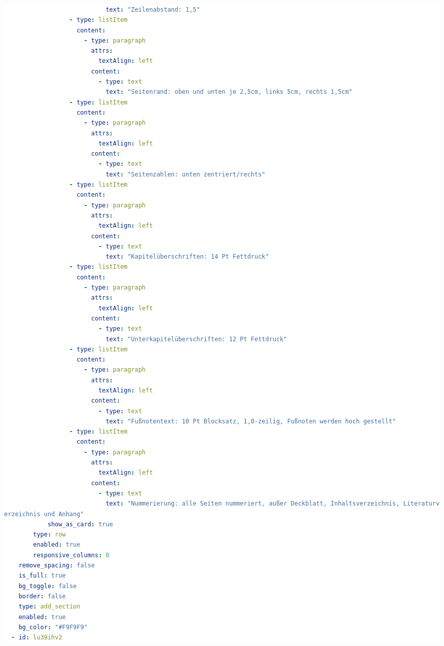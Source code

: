 ```yaml
                            text: "Zeilenabstand: 1,5"
                  - type: listItem
                    content:
                      - type: paragraph
                        attrs:
                          textAlign: left
                        content:
                          - type: text
                            text: "Seitenrand: oben und unten je 2,5cm, links 5cm, rechts 1,5cm"
                  - type: listItem
                    content:
                      - type: paragraph
                        attrs:
                          textAlign: left
                        content:
                          - type: text
                            text: "Seitenzahlen: unten zentriert/rechts"
                  - type: listItem
                    content:
                      - type: paragraph
                        attrs:
                          textAlign: left
                        content:
                          - type: text
                            text: "Kapitelüberschriften: 14 Pt Fettdruck"
                  - type: listItem
                    content:
                      - type: paragraph
                        attrs:
                          textAlign: left
                        content:
                          - type: text
                            text: "Unterkapitelüberschriften: 12 Pt Fettdruck"
                  - type: listItem
                    content:
                      - type: paragraph
                        attrs:
                          textAlign: left
                        content:
                          - type: text
                            text: "Fußnotentext: 10 Pt Blocksatz, 1,0-zeilig, Fußnoten werden hoch gestellt"
                  - type: listItem
                    content:
                      - type: paragraph
                        attrs:
                          textAlign: left
                        content:
                          - type: text
                            text: "Nummerierung: alle Seiten nummeriert, außer Deckblatt, Inhaltsverzeichnis, Literaturverzeichnis und Anhang"
            show_as_card: true
        type: row
        enabled: true
        responsive_columns: 0
    remove_spacing: false
    is_full: true
    bg_toggle: false
    border: false
    type: add_section
    enabled: true
    bg_color: "#F9F9F9"
  - id: lu39ihv2
```